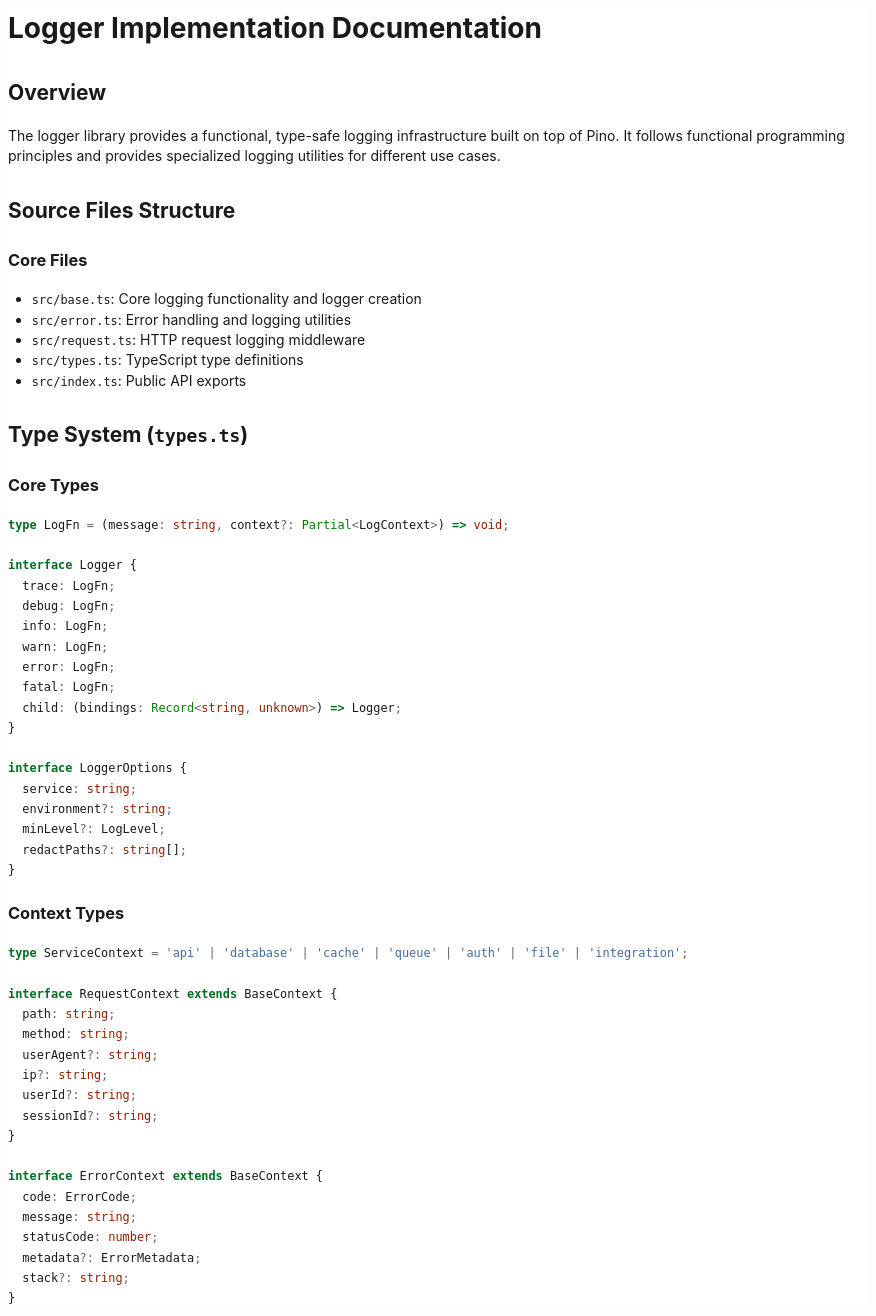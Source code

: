 # Logger Implementation Documentation

## Overview
The logger library provides a functional, type-safe logging infrastructure built on top of Pino. It follows functional programming principles and provides specialized logging utilities for different use cases.

## Source Files Structure

### Core Files
- `src/base.ts`: Core logging functionality and logger creation
- `src/error.ts`: Error handling and logging utilities
- `src/request.ts`: HTTP request logging middleware
- `src/types.ts`: TypeScript type definitions
- `src/index.ts`: Public API exports

## Type System (`types.ts`)

### Core Types
```typescript
type LogFn = (message: string, context?: Partial<LogContext>) => void;

interface Logger {
  trace: LogFn;
  debug: LogFn;
  info: LogFn;
  warn: LogFn;
  error: LogFn;
  fatal: LogFn;
  child: (bindings: Record<string, unknown>) => Logger;
}

interface LoggerOptions {
  service: string;
  environment?: string;
  minLevel?: LogLevel;
  redactPaths?: string[];
}
```

### Context Types
```typescript
type ServiceContext = 'api' | 'database' | 'cache' | 'queue' | 'auth' | 'file' | 'integration';

interface RequestContext extends BaseContext {
  path: string;
  method: string;
  userAgent?: string;
  ip?: string;
  userId?: string;
  sessionId?: string;
}

interface ErrorContext extends BaseContext {
  code: ErrorCode;
  message: string;
  statusCode: number;
  metadata?: ErrorMetadata;
  stack?: string;
}
```